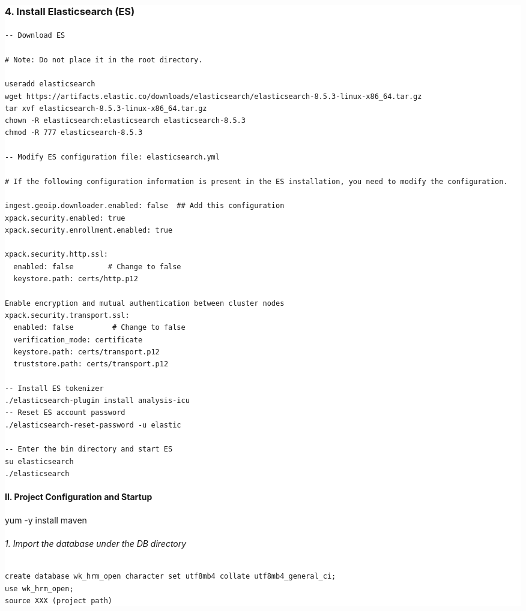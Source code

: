 ### 4. Install Elasticsearch (ES)

```
-- Download ES

# Note: Do not place it in the root directory.

useradd elasticsearch
wget https://artifacts.elastic.co/downloads/elasticsearch/elasticsearch-8.5.3-linux-x86_64.tar.gz
tar xvf elasticsearch-8.5.3-linux-x86_64.tar.gz
chown -R elasticsearch:elasticsearch elasticsearch-8.5.3
chmod -R 777 elasticsearch-8.5.3

-- Modify ES configuration file: elasticsearch.yml

# If the following configuration information is present in the ES installation, you need to modify the configuration.

ingest.geoip.downloader.enabled: false  ## Add this configuration
xpack.security.enabled: true
xpack.security.enrollment.enabled: true

xpack.security.http.ssl:
  enabled: false        # Change to false
  keystore.path: certs/http.p12

Enable encryption and mutual authentication between cluster nodes
xpack.security.transport.ssl:
  enabled: false         # Change to false
  verification_mode: certificate
  keystore.path: certs/transport.p12
  truststore.path: certs/transport.p12

-- Install ES tokenizer
./elasticsearch-plugin install analysis-icu
-- Reset ES account password
./elasticsearch-reset-password -u elastic

-- Enter the bin directory and start ES
su elasticsearch
./elasticsearch
```

#### II. Project Configuration and Startup

yum -y install maven

###### 1. Import the database under the DB directory

```
create database wk_hrm_open character set utf8mb4 collate utf8mb4_general_ci;
use wk_hrm_open;
source XXX (project path)
```
